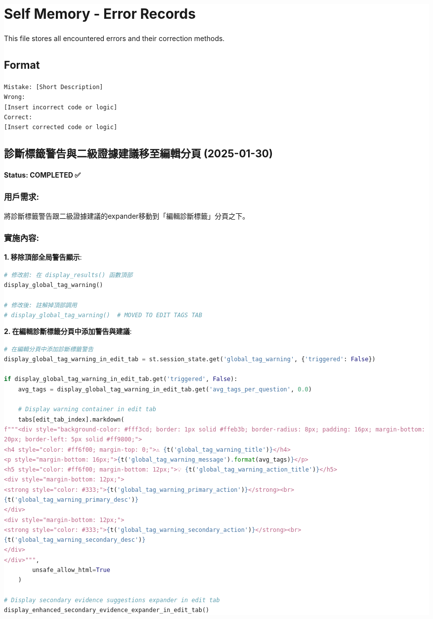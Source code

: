 # Self Memory - Error Records

This file stores all encountered errors and their correction methods.

## Format
```
Mistake: [Short Description]
Wrong:
[Insert incorrect code or logic]
Correct:
[Insert corrected code or logic]
```

## 診斷標籤警告與二級證據建議移至編輯分頁 (2025-01-30)

**Status: COMPLETED ✅**

### 用戶需求:
將診斷標籤警告跟二級證據建議的expander移動到「編輯診斷標籤」分頁之下。

### 實施內容:

**1. 移除頂部全局警告顯示**:
```python
# 修改前: 在 display_results() 函數頂部
display_global_tag_warning()

# 修改後: 註解掉頂部調用
# display_global_tag_warning()  # MOVED TO EDIT TAGS TAB
```

**2. 在編輯診斷標籤分頁中添加警告與建議**:
```python
# 在編輯分頁中添加診斷標籤警告
display_global_tag_warning_in_edit_tab = st.session_state.get('global_tag_warning', {'triggered': False})

if display_global_tag_warning_in_edit_tab.get('triggered', False):
    avg_tags = display_global_tag_warning_in_edit_tab.get('avg_tags_per_question', 0.0)
    
    # Display warning container in edit tab
    tabs[edit_tab_index].markdown(
f"""<div style="background-color: #fff3cd; border: 1px solid #ffeb3b; border-radius: 8px; padding: 16px; margin-bottom: 20px; border-left: 5px solid #ff9800;">
<h4 style="color: #ff6f00; margin-top: 0;">⚠️ {t('global_tag_warning_title')}</h4>
<p style="margin-bottom: 16px;">{t('global_tag_warning_message').format(avg_tags)}</p>
<h5 style="color: #ff6f00; margin-bottom: 12px;">💡 {t('global_tag_warning_action_title')}</h5>
<div style="margin-bottom: 12px;">
<strong style="color: #333;">{t('global_tag_warning_primary_action')}</strong><br>
{t('global_tag_warning_primary_desc')}
</div>
<div style="margin-bottom: 12px;">
<strong style="color: #333;">{t('global_tag_warning_secondary_action')}</strong><br>
{t('global_tag_warning_secondary_desc')}
</div>
</div>""",
        unsafe_allow_html=True
    )

# Display secondary evidence suggestions expander in edit tab
display_enhanced_secondary_evidence_expander_in_edit_tab()
```
